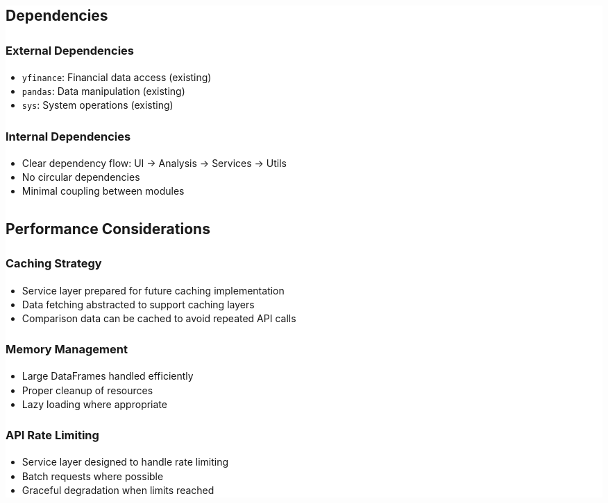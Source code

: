 ## Dependencies

### External Dependencies
- `yfinance`: Financial data access (existing)
- `pandas`: Data manipulation (existing)
- `sys`: System operations (existing)

### Internal Dependencies
- Clear dependency flow: UI → Analysis → Services → Utils
- No circular dependencies
- Minimal coupling between modules

## Performance Considerations

### Caching Strategy
- Service layer prepared for future caching implementation
- Data fetching abstracted to support caching layers
- Comparison data can be cached to avoid repeated API calls

### Memory Management
- Large DataFrames handled efficiently
- Proper cleanup of resources
- Lazy loading where appropriate

### API Rate Limiting
- Service layer designed to handle rate limiting
- Batch requests where possible
- Graceful degradation when limits reached